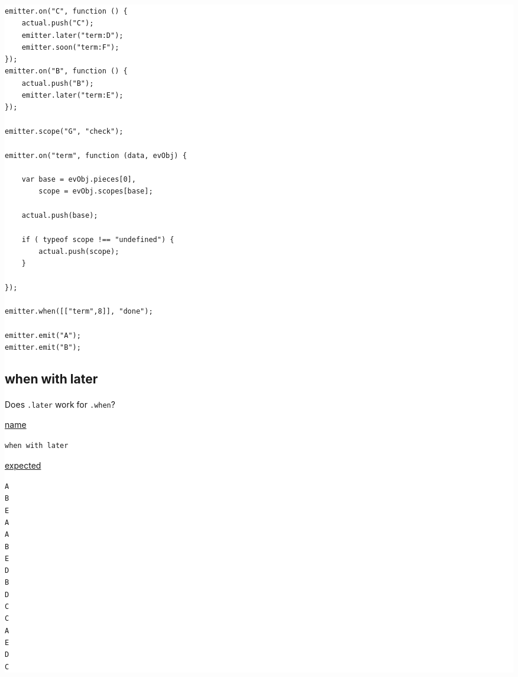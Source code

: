     emitter.on("C", function () {
        actual.push("C");
        emitter.later("term:D");
        emitter.soon("term:F");
    });
    emitter.on("B", function () {
        actual.push("B");
        emitter.later("term:E");
    });

    emitter.scope("G", "check");

    emitter.on("term", function (data, evObj) {

        var base = evObj.pieces[0], 
            scope = evObj.scopes[base];

        actual.push(base);

        if ( typeof scope !== "undefined") {
            actual.push(scope);
        }
    
    });

    emitter.when([["term",8]], "done");

    emitter.emit("A");
    emitter.emit("B");


## when with later

Does `.later` work for `.when`? 

[name]()

    when with later

[expected]()

    A
    B
    E
    A
    A
    B
    E
    D
    B
    D
    C
    C
    A
    E
    D
    C
